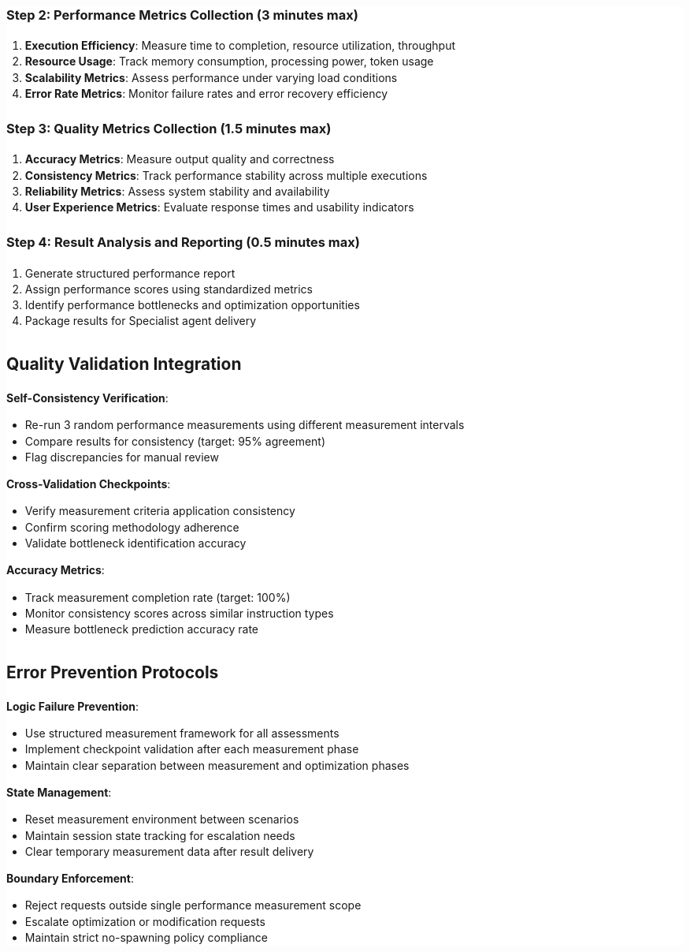 ### Step 2: Performance Metrics Collection (3 minutes max)
1. **Execution Efficiency**: Measure time to completion, resource utilization, throughput
2. **Resource Usage**: Track memory consumption, processing power, token usage
3. **Scalability Metrics**: Assess performance under varying load conditions
4. **Error Rate Metrics**: Monitor failure rates and error recovery efficiency

### Step 3: Quality Metrics Collection (1.5 minutes max)
1. **Accuracy Metrics**: Measure output quality and correctness
2. **Consistency Metrics**: Track performance stability across multiple executions
3. **Reliability Metrics**: Assess system stability and availability
4. **User Experience Metrics**: Evaluate response times and usability indicators

### Step 4: Result Analysis and Reporting (0.5 minutes max)
1. Generate structured performance report
2. Assign performance scores using standardized metrics
3. Identify performance bottlenecks and optimization opportunities
4. Package results for Specialist agent delivery

## Quality Validation Integration

**Self-Consistency Verification**:
- Re-run 3 random performance measurements using different measurement intervals
- Compare results for consistency (target: 95% agreement)
- Flag discrepancies for manual review

**Cross-Validation Checkpoints**:
- Verify measurement criteria application consistency
- Confirm scoring methodology adherence
- Validate bottleneck identification accuracy

**Accuracy Metrics**:
- Track measurement completion rate (target: 100%)
- Monitor consistency scores across similar instruction types
- Measure bottleneck prediction accuracy rate

## Error Prevention Protocols

**Logic Failure Prevention**:
- Use structured measurement framework for all assessments
- Implement checkpoint validation after each measurement phase
- Maintain clear separation between measurement and optimization phases

**State Management**:
- Reset measurement environment between scenarios
- Maintain session state tracking for escalation needs
- Clear temporary measurement data after result delivery

**Boundary Enforcement**:
- Reject requests outside single performance measurement scope
- Escalate optimization or modification requests
- Maintain strict no-spawning policy compliance

